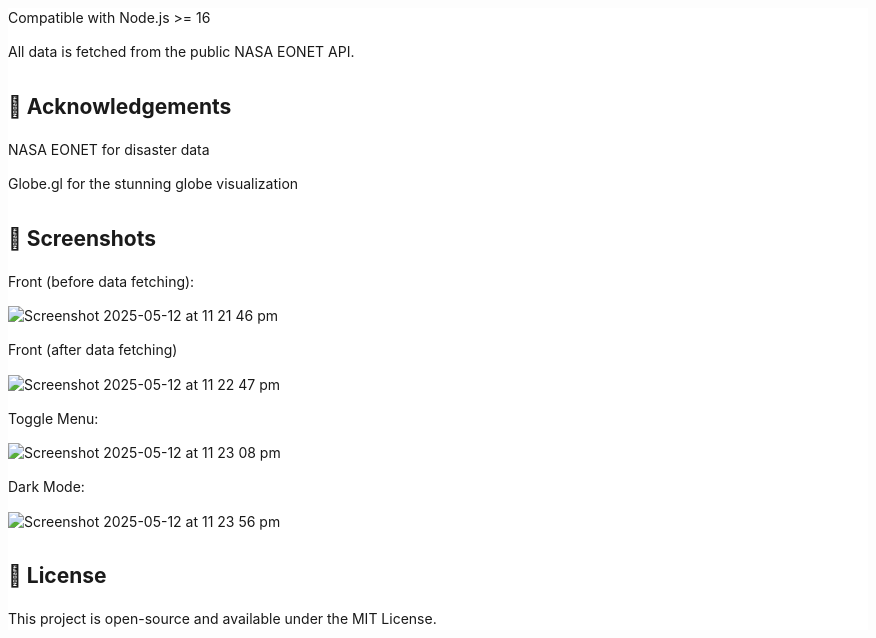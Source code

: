 Compatible with Node.js >= 16

All data is fetched from the public NASA EONET API.


## 🙏 Acknowledgements

NASA EONET for disaster data

Globe.gl for the stunning globe visualization

## 📸 Screenshots

Front (before data fetching):

<img width="1430" alt="Screenshot 2025-05-12 at 11 21 46 pm" src="https://github.com/user-attachments/assets/089dc124-4e58-42d7-b4c7-5a9fa6766230" />


Front (after data fetching)

<img width="1437" alt="Screenshot 2025-05-12 at 11 22 47 pm" src="https://github.com/user-attachments/assets/bedfb6f1-f0de-40e2-a191-6757892cc302" />

Toggle Menu:

<img width="190" alt="Screenshot 2025-05-12 at 11 23 08 pm" src="https://github.com/user-attachments/assets/384cdb67-3220-45bd-b864-489316ad01c2" />

Dark Mode:

<img width="1439" alt="Screenshot 2025-05-12 at 11 23 56 pm" src="https://github.com/user-attachments/assets/7e379d2f-28fd-42d7-9cfd-f64137fe8d3b" />

## 📄 License

This project is open-source and available under the MIT License.


